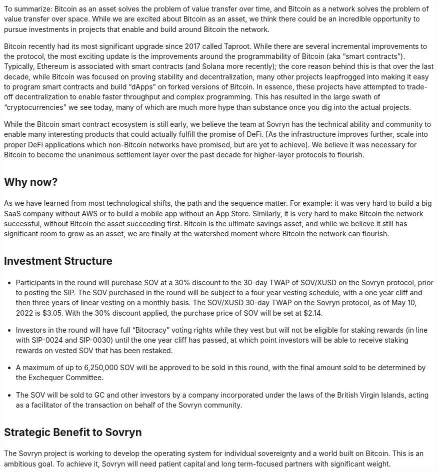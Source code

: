 To summarize: Bitcoin as an asset solves the problem of value transfer over time, and Bitcoin as a network solves the problem of value transfer over space. While we are excited about Bitcoin as an asset, we think there could be an incredible opportunity to pursue investments in projects that enable and build around Bitcoin the network.

Bitcoin recently had its most significant upgrade since 2017 called Taproot. While there are several incremental improvements to the protocol, the most exciting update is the improvements around the programmability of Bitcoin (aka “smart contracts”). Typically, Ethereum is associated with smart contracts (and Solana more recently); the core reason behind this is that over the last decade, while Bitcoin was focused on proving stability and decentralization, many other projects leapfrogged into making it easy to program smart contracts and build “dApps” on forked versions of Bitcoin. In essence, these projects have attempted to trade-off decentralization to enable faster throughput and complex programming. This has resulted in the large swath of “cryptocurrencies” we see today, many of which are much more hype than substance once you dig into the actual projects.

While the Bitcoin smart contract ecosystem is still early, we believe the team at Sovryn has the technical ability and community to enable many interesting products that could actually fulfill the promise of DeFi. [As the infrastructure improves further, scale into proper DeFi applications which non-Bitcoin networks have promised, but are yet to achieve]. We believe it was necessary for Bitcoin to become the unanimous settlement layer over the past decade for higher-layer protocols to flourish.

## Why now?

As we have learned from most technological shifts, the path and the sequence matter.  For example: it was very hard to build a big SaaS company without AWS or to build a mobile app without an App Store. Similarly, it is very hard to make Bitcoin the network successful, without Bitcoin the asset succeeding first. Bitcoin is the ultimate savings asset, and while we believe it still has significant room to grow as an asset, we are finally at the watershed moment where Bitcoin the network can flourish.

## Investment Structure

- Participants in the round will purchase SOV at a 30% discount to the 30-day TWAP of SOV/XUSD on the Sovryn protocol, prior to posting the SIP. The SOV purchased in the round will be subject to a four year vesting schedule, with a one year cliff and then three years of linear vesting on a monthly basis. The SOV/XUSD 30-day TWAP on the Sovryn protocol, as of May 10, 2022 is $3.05. With the 30% discount applied, the purchase price of SOV will be set at $2.14. 

- Investors in the round will have full “Bitocracy” voting rights while they vest but will not be eligible for staking rewards (in line with SIP-0024 and SIP-0030) until the one year cliff has passed, at which point investors will be able to receive staking rewards on vested SOV that has been restaked.

- A maximum of up to 6,250,000 SOV will be approved to be sold in this round, with the final amount sold to be determined by the Exchequer Committee. 

- The SOV will be sold to GC and other investors by a company incorporated under the laws of the British Virgin Islands, acting as a facilitator of the transaction on behalf of the Sovryn community. 

## Strategic Benefit to Sovryn
The Sovryn project is working to develop the operating system for individual sovereignty and a world built on Bitcoin. This is an ambitious goal. To achieve it, Sovryn will need patient capital and long term-focused partners with significant weight. 
